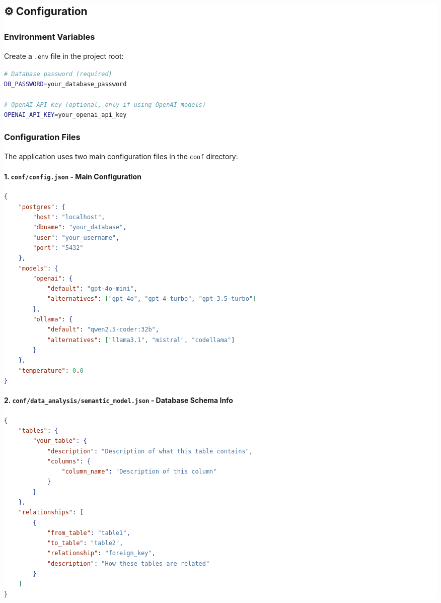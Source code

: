 ## ⚙️ Configuration

### Environment Variables
Create a `.env` file in the project root:

```bash
# Database password (required)
DB_PASSWORD=your_database_password

# OpenAI API key (optional, only if using OpenAI models)
OPENAI_API_KEY=your_openai_api_key
```

### Configuration Files
The application uses two main configuration files in the `conf` directory:

#### 1. `conf/config.json` - Main Configuration
```json
{
    "postgres": {
        "host": "localhost",
        "dbname": "your_database",
        "user": "your_username",
        "port": "5432"
    },
    "models": {
        "openai": {
            "default": "gpt-4o-mini",
            "alternatives": ["gpt-4o", "gpt-4-turbo", "gpt-3.5-turbo"]
        },
        "ollama": {
            "default": "qwen2.5-coder:32b",
            "alternatives": ["llama3.1", "mistral", "codellama"]
        }
    },
    "temperature": 0.0
}
```

#### 2. `conf/data_analysis/semantic_model.json` - Database Schema Info
```json
{
    "tables": {
        "your_table": {
            "description": "Description of what this table contains",
            "columns": {
                "column_name": "Description of this column"
            }
        }
    },
    "relationships": [
        {
            "from_table": "table1",
            "to_table": "table2",
            "relationship": "foreign_key",
            "description": "How these tables are related"
        }
    ]
}
```
